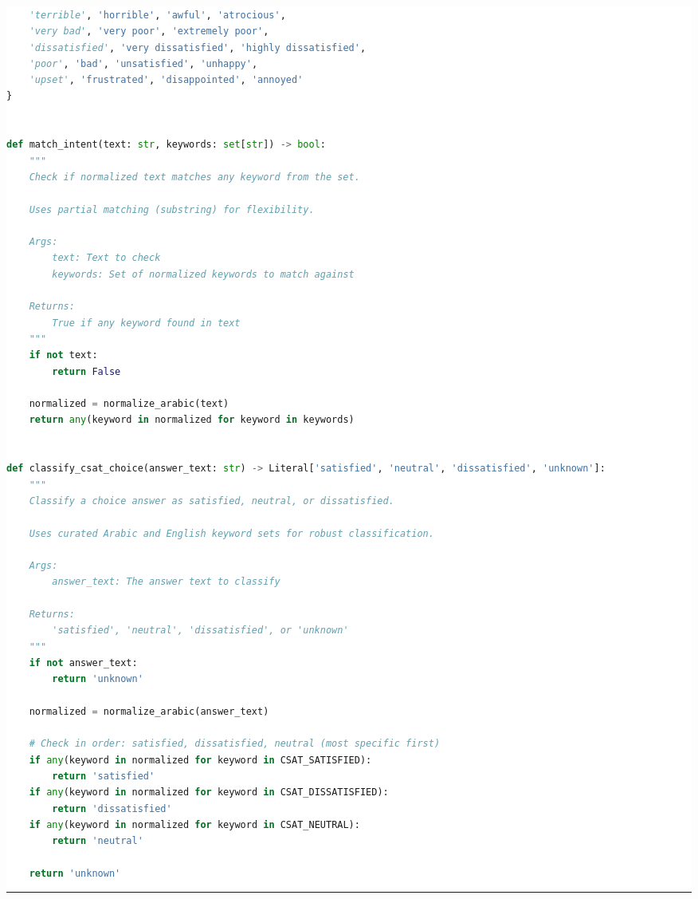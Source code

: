 ```python
    'terrible', 'horrible', 'awful', 'atrocious',
    'very bad', 'very poor', 'extremely poor',
    'dissatisfied', 'very dissatisfied', 'highly dissatisfied',
    'poor', 'bad', 'unsatisfied', 'unhappy',
    'upset', 'frustrated', 'disappointed', 'annoyed'
}


def match_intent(text: str, keywords: set[str]) -> bool:
    """
    Check if normalized text matches any keyword from the set.
    
    Uses partial matching (substring) for flexibility.
    
    Args:
        text: Text to check
        keywords: Set of normalized keywords to match against
    
    Returns:
        True if any keyword found in text
    """
    if not text:
        return False
    
    normalized = normalize_arabic(text)
    return any(keyword in normalized for keyword in keywords)


def classify_csat_choice(answer_text: str) -> Literal['satisfied', 'neutral', 'dissatisfied', 'unknown']:
    """
    Classify a choice answer as satisfied, neutral, or dissatisfied.
    
    Uses curated Arabic and English keyword sets for robust classification.
    
    Args:
        answer_text: The answer text to classify
    
    Returns:
        'satisfied', 'neutral', 'dissatisfied', or 'unknown'
    """
    if not answer_text:
        return 'unknown'
    
    normalized = normalize_arabic(answer_text)
    
    # Check in order: satisfied, dissatisfied, neutral (most specific first)
    if any(keyword in normalized for keyword in CSAT_SATISFIED):
        return 'satisfied'
    if any(keyword in normalized for keyword in CSAT_DISSATISFIED):
        return 'dissatisfied'
    if any(keyword in normalized for keyword in CSAT_NEUTRAL):
        return 'neutral'
    
    return 'unknown'
```

---